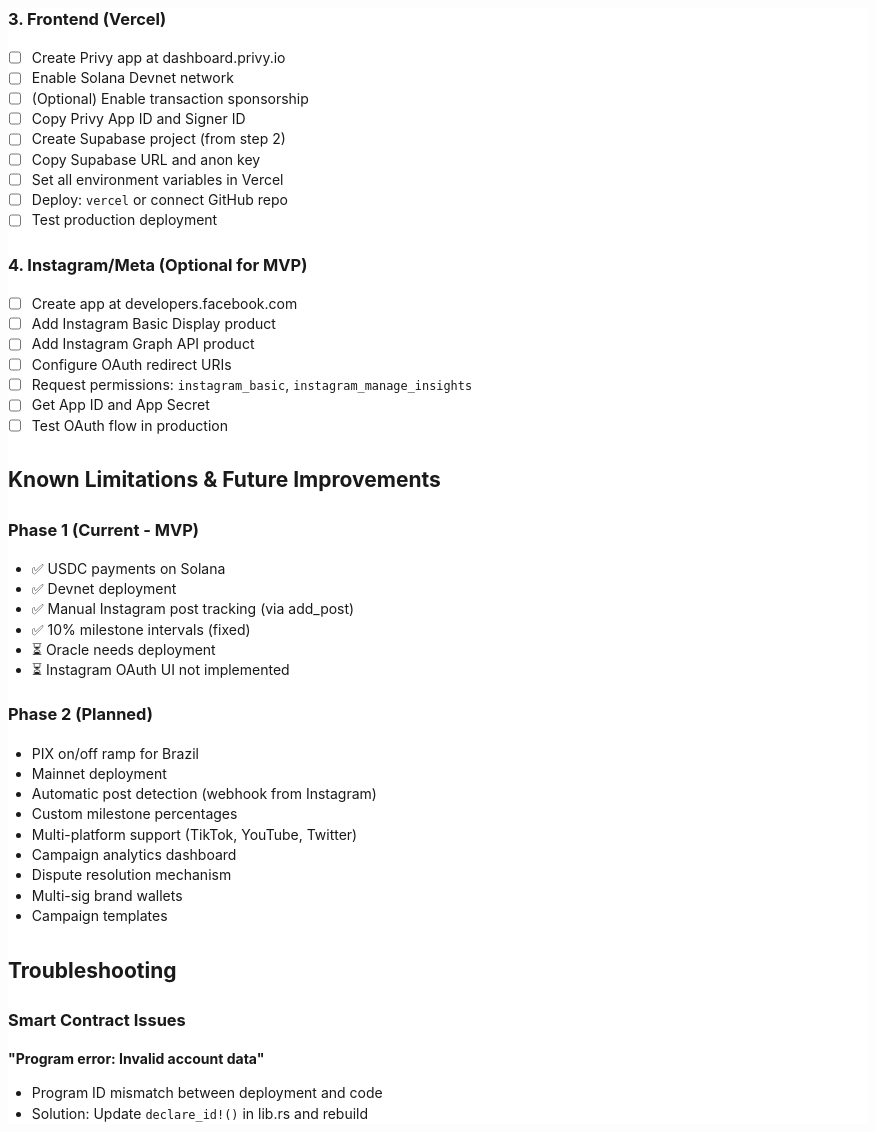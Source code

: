 ### 3. Frontend (Vercel)
- [ ] Create Privy app at dashboard.privy.io
- [ ] Enable Solana Devnet network
- [ ] (Optional) Enable transaction sponsorship
- [ ] Copy Privy App ID and Signer ID
- [ ] Create Supabase project (from step 2)
- [ ] Copy Supabase URL and anon key
- [ ] Set all environment variables in Vercel
- [ ] Deploy: `vercel` or connect GitHub repo
- [ ] Test production deployment

### 4. Instagram/Meta (Optional for MVP)
- [ ] Create app at developers.facebook.com
- [ ] Add Instagram Basic Display product
- [ ] Add Instagram Graph API product
- [ ] Configure OAuth redirect URIs
- [ ] Request permissions: `instagram_basic`, `instagram_manage_insights`
- [ ] Get App ID and App Secret
- [ ] Test OAuth flow in production

## Known Limitations & Future Improvements

### Phase 1 (Current - MVP)
- ✅ USDC payments on Solana
- ✅ Devnet deployment
- ✅ Manual Instagram post tracking (via add_post)
- ✅ 10% milestone intervals (fixed)
- ⏳ Oracle needs deployment
- ⏳ Instagram OAuth UI not implemented

### Phase 2 (Planned)
- PIX on/off ramp for Brazil
- Mainnet deployment
- Automatic post detection (webhook from Instagram)
- Custom milestone percentages
- Multi-platform support (TikTok, YouTube, Twitter)
- Campaign analytics dashboard
- Dispute resolution mechanism
- Multi-sig brand wallets
- Campaign templates

## Troubleshooting

### Smart Contract Issues

**"Program error: Invalid account data"**
- Program ID mismatch between deployment and code
- Solution: Update `declare_id!()` in lib.rs and rebuild
